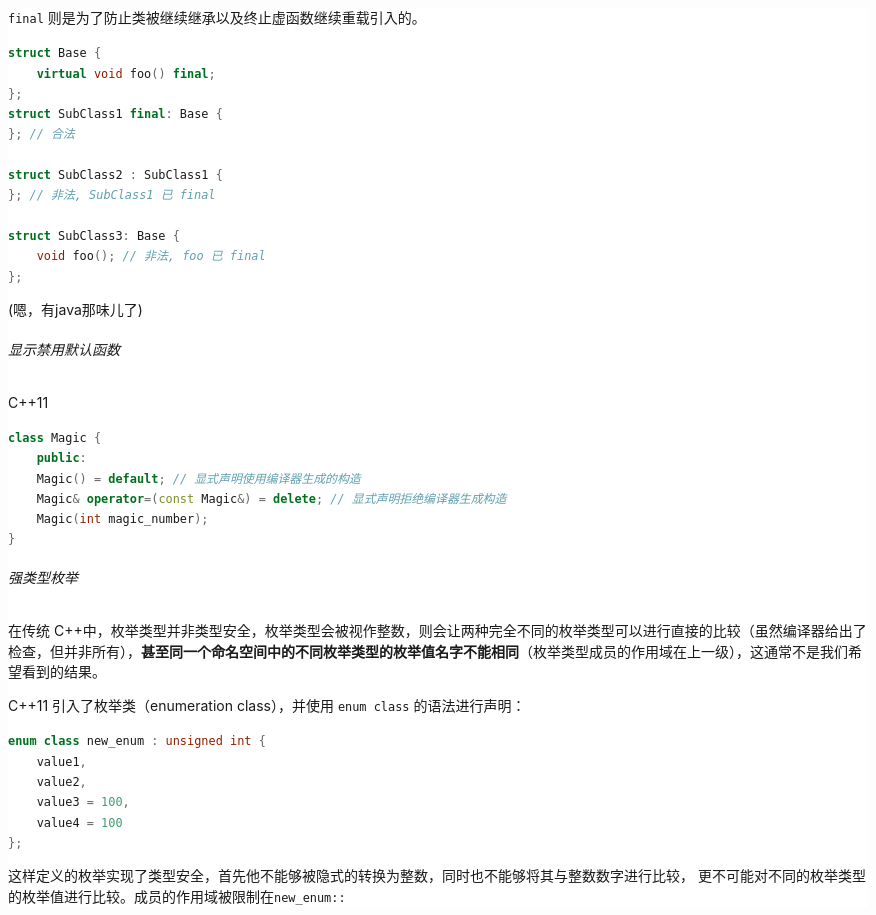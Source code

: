 `final` 则是为了防止类被继续继承以及终止虚函数继续重载引入的。

```cpp
struct Base {
    virtual void foo() final;
};
struct SubClass1 final: Base {
}; // 合法

struct SubClass2 : SubClass1 {
}; // 非法, SubClass1 已 final

struct SubClass3: Base {
    void foo(); // 非法, foo 已 final
};
```

(嗯，有java那味儿了)



###### 显示禁用默认函数

C++11

```cpp
class Magic {
    public:
    Magic() = default; // 显式声明使用编译器生成的构造
    Magic& operator=(const Magic&) = delete; // 显式声明拒绝编译器生成构造
    Magic(int magic_number);
}
```



###### 强类型枚举

在传统 C++中，枚举类型并非类型安全，枚举类型会被视作整数，则会让两种完全不同的枚举类型可以进行直接的比较（虽然编译器给出了检查，但并非所有），**甚至同一个命名空间中的不同枚举类型的枚举值名字不能相同**（枚举类型成员的作用域在上一级），这通常不是我们希望看到的结果。





C++11 引入了枚举类（enumeration class），并使用 `enum class` 的语法进行声明：

```cpp
enum class new_enum : unsigned int {
    value1,
    value2,
    value3 = 100,
    value4 = 100
};
```

这样定义的枚举实现了类型安全，首先他不能够被隐式的转换为整数，同时也不能够将其与整数数字进行比较， 更不可能对不同的枚举类型的枚举值进行比较。成员的作用域被限制在`new_enum::`